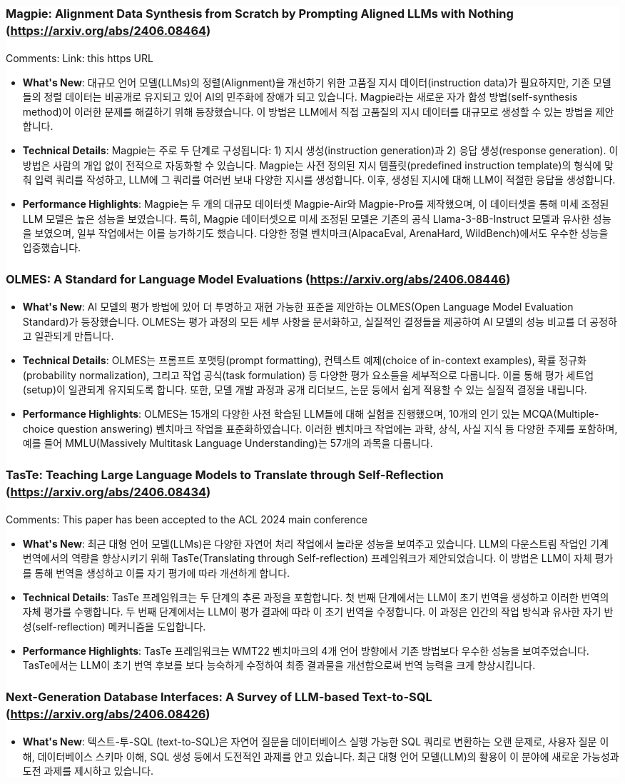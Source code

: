 ### Magpie: Alignment Data Synthesis from Scratch by Prompting Aligned LLMs with Nothing (https://arxiv.org/abs/2406.08464)
Comments:
          Link: this https URL

- **What's New**: 대규모 언어 모델(LLMs)의 정렬(Alignment)을 개선하기 위한 고품질 지시 데이터(instruction data)가 필요하지만, 기존 모델들의 정렬 데이터는 비공개로 유지되고 있어 AI의 민주화에 장애가 되고 있습니다. Magpie라는 새로운 자가 합성 방법(self-synthesis method)이 이러한 문제를 해결하기 위해 등장했습니다. 이 방법은 LLM에서 직접 고품질의 지시 데이터를 대규모로 생성할 수 있는 방법을 제안합니다.

- **Technical Details**: Magpie는 주로 두 단계로 구성됩니다: 1) 지시 생성(instruction generation)과 2) 응답 생성(response generation). 이 방법은 사람의 개입 없이 전적으로 자동화할 수 있습니다. Magpie는 사전 정의된 지시 템플릿(predefined instruction template)의 형식에 맞춰 입력 쿼리를 작성하고, LLM에 그 쿼리를 여러번 보내 다양한 지시를 생성합니다. 이후, 생성된 지시에 대해 LLM이 적절한 응답을 생성합니다.

- **Performance Highlights**: Magpie는 두 개의 대규모 데이터셋 Magpie-Air와 Magpie-Pro를 제작했으며, 이 데이터셋을 통해 미세 조정된 LLM 모델은 높은 성능을 보였습니다. 특히, Magpie 데이터셋으로 미세 조정된 모델은 기존의 공식 Llama-3-8B-Instruct 모델과 유사한 성능을 보였으며, 일부 작업에서는 이를 능가하기도 했습니다. 다양한 정렬 벤치마크(AlpacaEval, ArenaHard, WildBench)에서도 우수한 성능을 입증했습니다.



### OLMES: A Standard for Language Model Evaluations (https://arxiv.org/abs/2406.08446)
- **What's New**: AI 모델의 평가 방법에 있어 더 투명하고 재현 가능한 표준을 제안하는 OLMES(Open Language Model Evaluation Standard)가 등장했습니다. OLMES는 평가 과정의 모든 세부 사항을 문서화하고, 실질적인 결정들을 제공하여 AI 모델의 성능 비교를 더 공정하고 일관되게 만듭니다.

- **Technical Details**: OLMES는 프롬프트 포맷팅(prompt formatting), 컨텍스트 예제(choice of in-context examples), 확률 정규화(probability normalization), 그리고 작업 공식(task formulation) 등 다양한 평가 요소들을 세부적으로 다룹니다. 이를 통해 평가 세트업(setup)이 일관되게 유지되도록 합니다. 또한, 모델 개발 과정과 공개 리더보드, 논문 등에서 쉽게 적용할 수 있는 실질적 결정을 내립니다.

- **Performance Highlights**: OLMES는 15개의 다양한 사전 학습된 LLM들에 대해 실험을 진행했으며, 10개의 인기 있는 MCQA(Multiple-choice question answering) 벤치마크 작업을 표준화하였습니다. 이러한 벤치마크 작업에는 과학, 상식, 사실 지식 등 다양한 주제를 포함하며, 예를 들어 MMLU(Massively Multitask Language Understanding)는 57개의 과목을 다룹니다.



### TasTe: Teaching Large Language Models to Translate through Self-Reflection (https://arxiv.org/abs/2406.08434)
Comments:
          This paper has been accepted to the ACL 2024 main conference

- **What's New**: 최근 대형 언어 모델(LLMs)은 다양한 자연어 처리 작업에서 놀라운 성능을 보여주고 있습니다. LLM의 다운스트림 작업인 기계 번역에서의 역량을 향상시키기 위해 TasTe(Translating through Self-reflection) 프레임워크가 제안되었습니다. 이 방법은 LLM이 자체 평가를 통해 번역을 생성하고 이를 자기 평가에 따라 개선하게 합니다.

- **Technical Details**: TasTe 프레임워크는 두 단계의 추론 과정을 포함합니다. 첫 번째 단계에서는 LLM이 초기 번역을 생성하고 이러한 번역의 자체 평가를 수행합니다. 두 번째 단계에서는 LLM이 평가 결과에 따라 이 초기 번역을 수정합니다. 이 과정은 인간의 작업 방식과 유사한 자기 반성(self-reflection) 메커니즘을 도입합니다.

- **Performance Highlights**: TasTe 프레임워크는 WMT22 벤치마크의 4개 언어 방향에서 기존 방법보다 우수한 성능을 보여주었습니다. TasTe에서는 LLM이 초기 번역 후보를 보다 능숙하게 수정하여 최종 결과물을 개선함으로써 번역 능력을 크게 향상시킵니다.



### Next-Generation Database Interfaces: A Survey of LLM-based Text-to-SQL (https://arxiv.org/abs/2406.08426)
- **What's New**: 텍스트-투-SQL (text-to-SQL)은 자연어 질문을 데이터베이스 실행 가능한 SQL 쿼리로 변환하는 오랜 문제로, 사용자 질문 이해, 데이터베이스 스키마 이해, SQL 생성 등에서 도전적인 과제를 안고 있습니다. 최근 대형 언어 모델(LLM)의 활용이 이 분야에 새로운 가능성과 도전 과제를 제시하고 있습니다.
